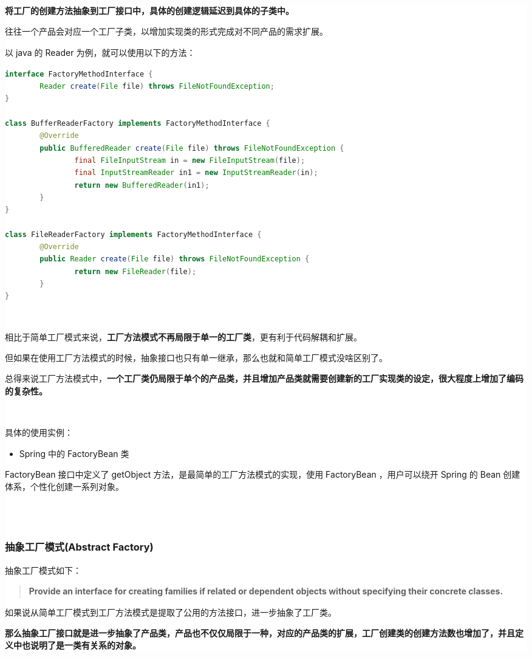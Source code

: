 **将工厂的创建方法抽象到工厂接口中，具体的创建逻辑延迟到具体的子类中。**

往往一个产品会对应一个工厂子类，以增加实现类的形式完成对不同产品的需求扩展。

以 java 的 Reader 为例，就可以使用以下的方法：

```java
interface FactoryMethodInterface {
    	Reader create(File file) throws FileNotFoundException;
}

class BufferReaderFactory implements FactoryMethodInterface {
        @Override
        public BufferedReader create(File file) throws FileNotFoundException {
                final FileInputStream in = new FileInputStream(file);
                final InputStreamReader in1 = new InputStreamReader(in);
                return new BufferedReader(in1);
        }
}

class FileReaderFactory implements FactoryMethodInterface {
        @Override
        public Reader create(File file) throws FileNotFoundException {
            	return new FileReader(file);
        }
}
```

<br>

相比于简单工厂模式来说，**工厂方法模式不再局限于单一的工厂类**，更有利于代码解耦和扩展。

但如果在使用工厂方法模式的时候，抽象接口也只有单一继承，那么也就和简单工厂模式没啥区别了。

总得来说工厂方法模式中，**一个工厂类仍局限于单个的产品类，并且增加产品类就需要创建新的工厂实现类的设定，很大程度上增加了编码的复杂性。**

<br>

具体的使用实例：

- Spring 中的 FactoryBean 类

FactoryBean 接口中定义了 getObject 方法，是最简单的工厂方法模式的实现，使用 FactoryBean ，用户可以绕开 Spring 的 Bean 创建体系，个性化创建一系列对象。

<br>

<br>

### 抽象工厂模式(Abstract Factory)

抽象工厂模式如下：

> **Provide an interface for creating families if related or dependent objects without specifying their concrete classes.**

如果说从简单工厂模式到工厂方法模式是提取了公用的方法接口，进一步抽象了工厂类。

**那么抽象工厂接口就是进一步抽象了产品类，产品也不仅仅局限于一种，对应的产品类的扩展，工厂创建类的创建方法数也增加了，并且定义中也说明了是一类有关系的对象。**
